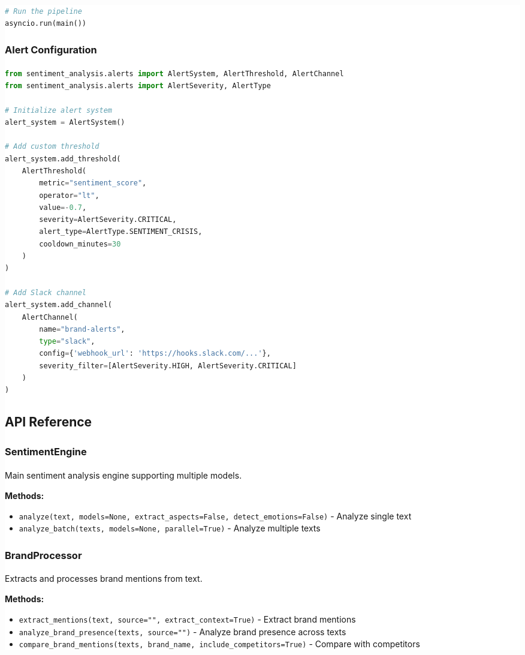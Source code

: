 ```python
# Run the pipeline
asyncio.run(main())
```

### Alert Configuration

```python
from sentiment_analysis.alerts import AlertSystem, AlertThreshold, AlertChannel
from sentiment_analysis.alerts import AlertSeverity, AlertType

# Initialize alert system
alert_system = AlertSystem()

# Add custom threshold
alert_system.add_threshold(
    AlertThreshold(
        metric="sentiment_score",
        operator="lt",
        value=-0.7,
        severity=AlertSeverity.CRITICAL,
        alert_type=AlertType.SENTIMENT_CRISIS,
        cooldown_minutes=30
    )
)

# Add Slack channel
alert_system.add_channel(
    AlertChannel(
        name="brand-alerts",
        type="slack",
        config={'webhook_url': 'https://hooks.slack.com/...'},
        severity_filter=[AlertSeverity.HIGH, AlertSeverity.CRITICAL]
    )
)
```

## API Reference

### SentimentEngine

Main sentiment analysis engine supporting multiple models.

**Methods:**
- `analyze(text, models=None, extract_aspects=False, detect_emotions=False)` - Analyze single text
- `analyze_batch(texts, models=None, parallel=True)` - Analyze multiple texts

### BrandProcessor

Extracts and processes brand mentions from text.

**Methods:**
- `extract_mentions(text, source="", extract_context=True)` - Extract brand mentions
- `analyze_brand_presence(texts, source="")` - Analyze brand presence across texts
- `compare_brand_mentions(texts, brand_name, include_competitors=True)` - Compare with competitors
